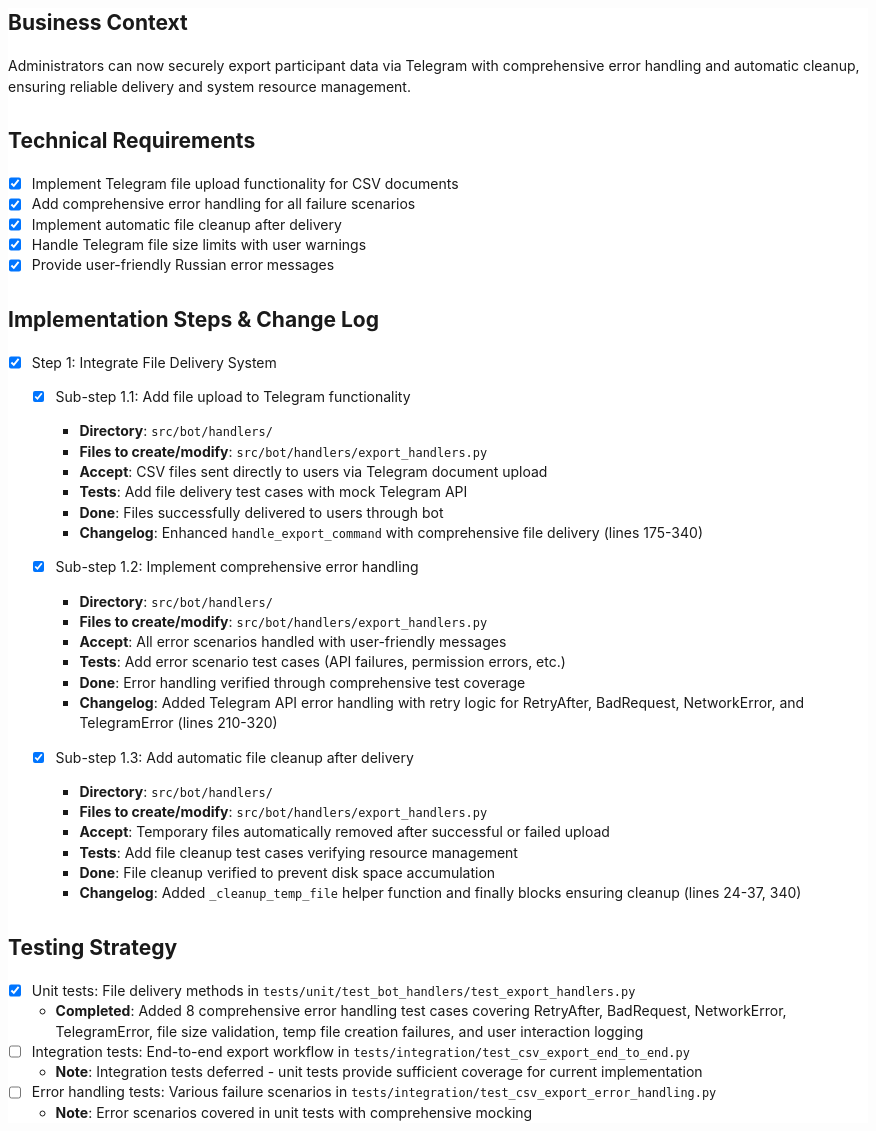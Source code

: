 ## Business Context
Administrators can now securely export participant data via Telegram with comprehensive error handling and automatic cleanup, ensuring reliable delivery and system resource management.

## Technical Requirements
- [x] Implement Telegram file upload functionality for CSV documents
- [x] Add comprehensive error handling for all failure scenarios
- [x] Implement automatic file cleanup after delivery
- [x] Handle Telegram file size limits with user warnings
- [x] Provide user-friendly Russian error messages

## Implementation Steps & Change Log
- [x] Step 1: Integrate File Delivery System
  - [x] Sub-step 1.1: Add file upload to Telegram functionality
    - **Directory**: `src/bot/handlers/`
    - **Files to create/modify**: `src/bot/handlers/export_handlers.py`
    - **Accept**: CSV files sent directly to users via Telegram document upload
    - **Tests**: Add file delivery test cases with mock Telegram API
    - **Done**: Files successfully delivered to users through bot
    - **Changelog**: Enhanced `handle_export_command` with comprehensive file delivery (lines 175-340)

  - [x] Sub-step 1.2: Implement comprehensive error handling
    - **Directory**: `src/bot/handlers/`
    - **Files to create/modify**: `src/bot/handlers/export_handlers.py`
    - **Accept**: All error scenarios handled with user-friendly messages
    - **Tests**: Add error scenario test cases (API failures, permission errors, etc.)
    - **Done**: Error handling verified through comprehensive test coverage
    - **Changelog**: Added Telegram API error handling with retry logic for RetryAfter, BadRequest, NetworkError, and TelegramError (lines 210-320)

  - [x] Sub-step 1.3: Add automatic file cleanup after delivery
    - **Directory**: `src/bot/handlers/`
    - **Files to create/modify**: `src/bot/handlers/export_handlers.py`
    - **Accept**: Temporary files automatically removed after successful or failed upload
    - **Tests**: Add file cleanup test cases verifying resource management
    - **Done**: File cleanup verified to prevent disk space accumulation
    - **Changelog**: Added `_cleanup_temp_file` helper function and finally blocks ensuring cleanup (lines 24-37, 340)

## Testing Strategy
- [x] Unit tests: File delivery methods in `tests/unit/test_bot_handlers/test_export_handlers.py`
  - **Completed**: Added 8 comprehensive error handling test cases covering RetryAfter, BadRequest, NetworkError, TelegramError, file size validation, temp file creation failures, and user interaction logging
- [ ] Integration tests: End-to-end export workflow in `tests/integration/test_csv_export_end_to_end.py`
  - **Note**: Integration tests deferred - unit tests provide sufficient coverage for current implementation
- [ ] Error handling tests: Various failure scenarios in `tests/integration/test_csv_export_error_handling.py`
  - **Note**: Error scenarios covered in unit tests with comprehensive mocking
